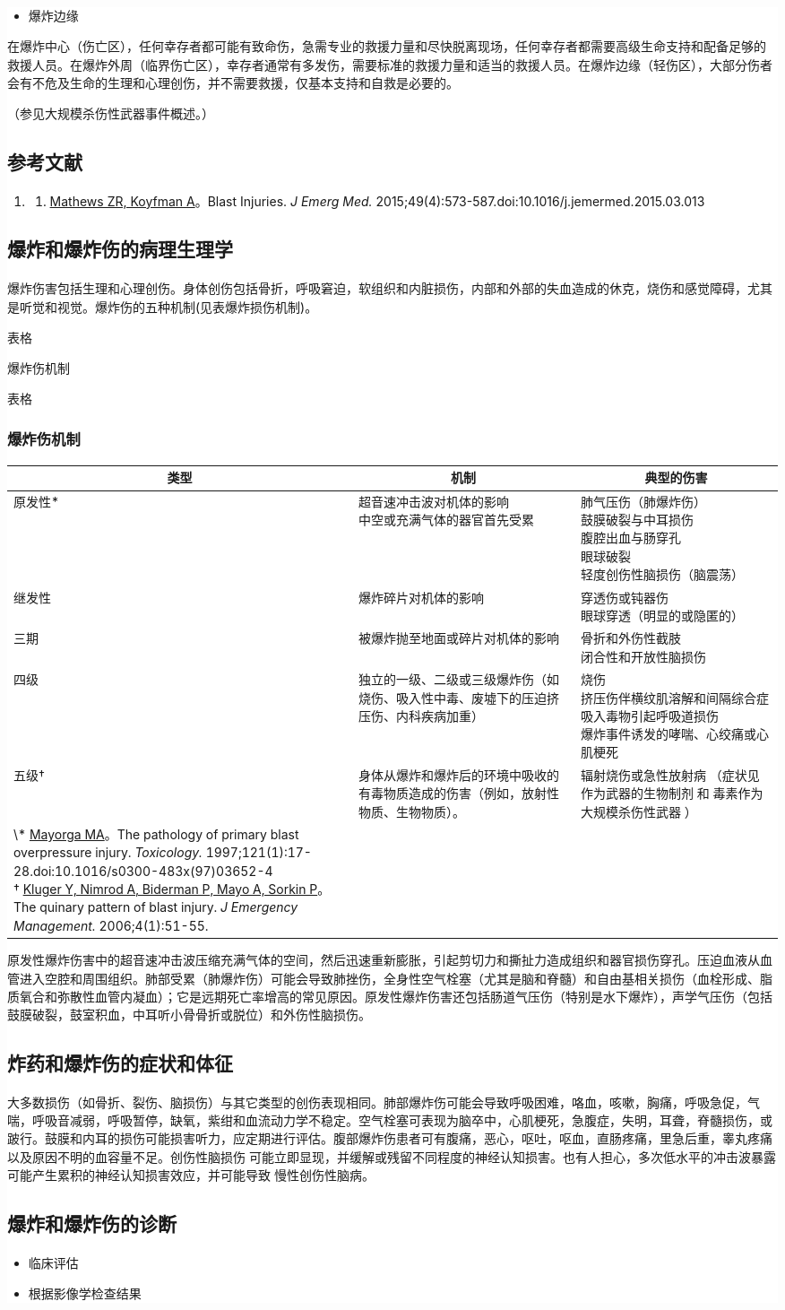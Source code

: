 - 爆炸边缘


在爆炸中心（伤亡区），任何幸存者都可能有致命伤，急需专业的救援力量和尽快脱离现场，任何幸存者都需要高级生命支持和配备足够的救援人员。在爆炸外周（临界伤亡区），幸存者通常有多发伤，需要标准的救援力量和适当的救援人员。在爆炸边缘（轻伤区），大部分伤者会有不危及生命的生理和心理创伤，并不需要救援，仅基本支持和自救是必要的。

（参见大规模杀伤性武器事件概述。）

## 参考文献

1. 1. [Mathews ZR, Koyfman A](https://pubmed.ncbi.nlm.nih.gov/26072319/)。Blast Injuries. _J Emerg Med._ 2015;49(4):573-587.doi:10.1016/j.jemermed.2015.03.013


## 爆炸和爆炸伤的病理生理学

爆炸伤害包括生理和心理创伤。身体创伤包括骨折，呼吸窘迫，软组织和内脏损伤，内部和外部的失血造成的休克，烧伤和感觉障碍，尤其是听觉和视觉。爆炸伤的五种机制(见表爆炸损伤机制)。

表格

爆炸伤机制

表格

### 爆炸伤机制

| 类型 | 机制 | 典型的伤害 |
| --- | --- | --- |
| 原发性\* | 超音速冲击波对机体的影响<br>中空或充满气体的器官首先受累 | 肺气压伤（肺爆炸伤）<br>鼓膜破裂与中耳损伤<br>腹腔出血与肠穿孔<br>眼球破裂<br>轻度创伤性脑损伤（脑震荡） |
| 继发性 | 爆炸碎片对机体的影响 | 穿透伤或钝器伤<br>眼球穿透（明显的或隐匿的） |
| 三期 | 被爆炸抛至地面或碎片对机体的影响 | 骨折和外伤性截肢<br>闭合性和开放性脑损伤 |
| 四级 | 独立的一级、二级或三级爆炸伤（如烧伤、吸入性中毒、废墟下的压迫挤压伤、内科疾病加重） | 烧伤<br>挤压伤伴横纹肌溶解和间隔综合症<br>吸入毒物引起呼吸道损伤<br>爆炸事件诱发的哮喘、心绞痛或心肌梗死 |
| 五级† | 身体从爆炸和爆炸后的环境中吸收的有毒物质造成的伤害（例如，放射性物质、生物物质）。 | 辐射烧伤或急性放射病 （症状见作为武器的生物制剂 和 毒素作为大规模杀伤性武器 ） |
| \\* [Mayorga MA](https://pubmed.ncbi.nlm.nih.gov/9217312/)。The pathology of primary blast overpressure injury. _Toxicology._ 1997;121(1):17-28.doi:10.1016/s0300-483x(97)03652-4<br>† [Kluger Y, Nimrod A, Biderman P, Mayo A, Sorkin P](https://wmpllc.org/ojs/index.php/jem/article/view/1583)。The quinary pattern of blast injury. _J Emergency Management._ 2006;4(1):51-55. |

原发性爆炸伤害中的超音速冲击波压缩充满气体的空间，然后迅速重新膨胀，引起剪切力和撕扯力造成组织和器官损伤穿孔。压迫血液从血管进入空腔和周围组织。肺部受累（肺爆炸伤）可能会导致肺挫伤，全身性空气栓塞（尤其是脑和脊髓）和自由基相关损伤（血栓形成、脂质氧合和弥散性血管内凝血）；它是远期死亡率增高的常见原因。原发性爆炸伤害还包括肠道气压伤（特别是水下爆炸），声学气压伤（包括鼓膜破裂，鼓室积血，中耳听小骨骨折或脱位）和外伤性脑损伤。

## 炸药和爆炸伤的症状和体征

大多数损伤（如骨折、裂伤、脑损伤）与其它类型的创伤表现相同。肺部爆炸伤可能会导致呼吸困难，咯血，咳嗽，胸痛，呼吸急促，气喘，呼吸音减弱，呼吸暂停，缺氧，紫绀和血流动力学不稳定。空气栓塞可表现为脑卒中，心肌梗死，急腹症，失明，耳聋，脊髓损伤，或跛行。鼓膜和内耳的损伤可能损害听力，应定期进行评估。腹部爆炸伤患者可有腹痛，恶心，呕吐，呕血，直肠疼痛，里急后重，睾丸疼痛以及原因不明的血容量不足。创伤性脑损伤 可能立即显现，并缓解或残留不同程度的神经认知损害。也有人担心，多次低水平的冲击波暴露可能产生累积的神经认知损害效应，并可能导致 慢性创伤性脑病。

## 爆炸和爆炸伤的诊断

- 临床评估

- 根据影像学检查结果
